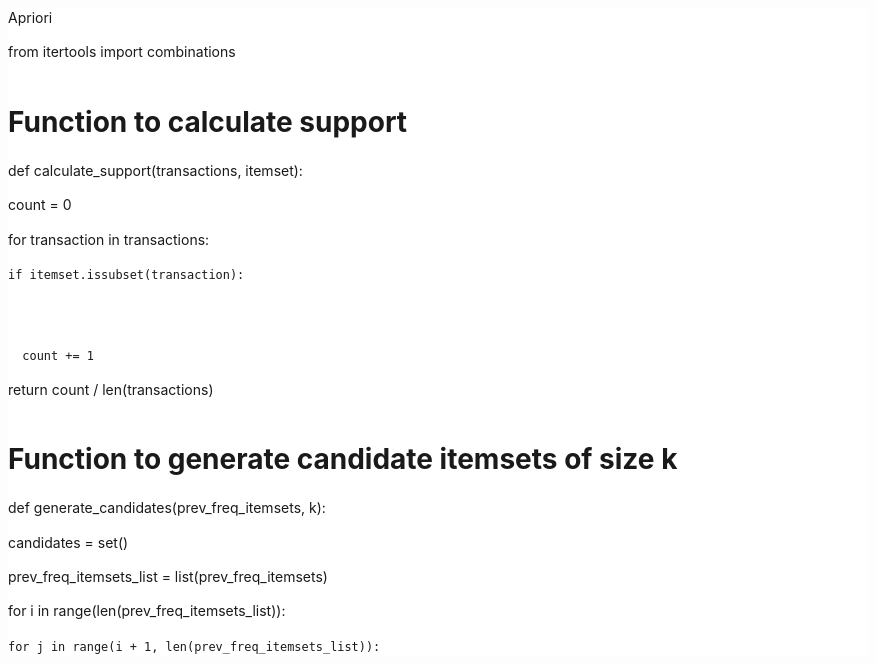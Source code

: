 Apriori







from itertools import combinations







# Function to calculate support



def calculate_support(transactions, itemset):



  count = 0



  for transaction in transactions:



    if itemset.issubset(transaction):



      count += 1



  return count / len(transactions)







# Function to generate candidate itemsets of size k



def generate_candidates(prev_freq_itemsets, k):



  candidates = set()



  prev_freq_itemsets_list = list(prev_freq_itemsets)







  for i in range(len(prev_freq_itemsets_list)):



    for j in range(i + 1, len(prev_freq_itemsets_list)):
